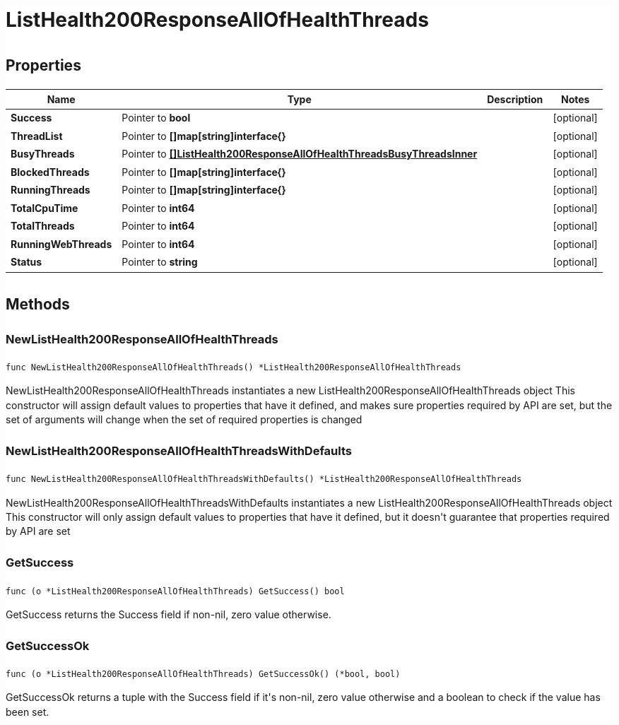 # ListHealth200ResponseAllOfHealthThreads

## Properties

Name | Type | Description | Notes
------------ | ------------- | ------------- | -------------
**Success** | Pointer to **bool** |  | [optional] 
**ThreadList** | Pointer to **[]map[string]interface{}** |  | [optional] 
**BusyThreads** | Pointer to [**[]ListHealth200ResponseAllOfHealthThreadsBusyThreadsInner**](ListHealth200ResponseAllOfHealthThreadsBusyThreadsInner.md) |  | [optional] 
**BlockedThreads** | Pointer to **[]map[string]interface{}** |  | [optional] 
**RunningThreads** | Pointer to **[]map[string]interface{}** |  | [optional] 
**TotalCpuTime** | Pointer to **int64** |  | [optional] 
**TotalThreads** | Pointer to **int64** |  | [optional] 
**RunningWebThreads** | Pointer to **int64** |  | [optional] 
**Status** | Pointer to **string** |  | [optional] 

## Methods

### NewListHealth200ResponseAllOfHealthThreads

`func NewListHealth200ResponseAllOfHealthThreads() *ListHealth200ResponseAllOfHealthThreads`

NewListHealth200ResponseAllOfHealthThreads instantiates a new ListHealth200ResponseAllOfHealthThreads object
This constructor will assign default values to properties that have it defined,
and makes sure properties required by API are set, but the set of arguments
will change when the set of required properties is changed

### NewListHealth200ResponseAllOfHealthThreadsWithDefaults

`func NewListHealth200ResponseAllOfHealthThreadsWithDefaults() *ListHealth200ResponseAllOfHealthThreads`

NewListHealth200ResponseAllOfHealthThreadsWithDefaults instantiates a new ListHealth200ResponseAllOfHealthThreads object
This constructor will only assign default values to properties that have it defined,
but it doesn't guarantee that properties required by API are set

### GetSuccess

`func (o *ListHealth200ResponseAllOfHealthThreads) GetSuccess() bool`

GetSuccess returns the Success field if non-nil, zero value otherwise.

### GetSuccessOk

`func (o *ListHealth200ResponseAllOfHealthThreads) GetSuccessOk() (*bool, bool)`

GetSuccessOk returns a tuple with the Success field if it's non-nil, zero value otherwise
and a boolean to check if the value has been set.
